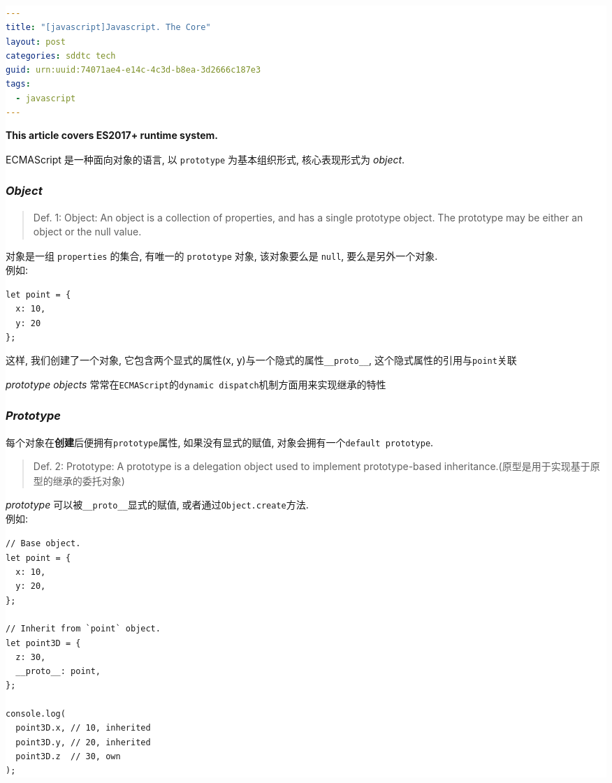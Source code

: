 ```yaml
---
title: "[javascript]Javascript. The Core"
layout: post
categories: sddtc tech
guid: urn:uuid:74071ae4-e14c-4c3d-b8ea-3d2666c187e3
tags:
  - javascript
---
```


**This article covers ES2017+ runtime system.**

ECMAScript 是一种面向对象的语言, 以 `prototype` 为基本组织形式, 核心表现形式为 *object*.

### *Object*

> Def. 1: Object: An object is a collection of properties, and has a single prototype object. The prototype may be either an object or the null value.

对象是一组 `properties` 的集合, 有唯一的 `prototype` 对象, 该对象要么是 `null`, 要么是另外一个对象.  
例如:

```
let point = {
  x: 10,
  y: 20
};

```
这样, 我们创建了一个对象, 它包含两个显式的属性(x, y)与一个隐式的属性`__proto__`, 这个隐式属性的引用与`point`关联  

*prototype objects* 常常在`ECMAScript`的`dynamic dispatch`机制方面用来实现继承的特性  

### *Prototype*

每个对象在**创建**后便拥有`prototype`属性, 如果没有显式的赋值, 对象会拥有一个`default prototype`.  

> Def. 2: Prototype: A prototype is a delegation object used to implement prototype-based inheritance.(原型是用于实现基于原型的继承的委托对象)

*prototype* 可以被`__proto__`显式的赋值, 或者通过`Object.create`方法.  
例如:  

```
// Base object.
let point = {
  x: 10,
  y: 20,
};
 
// Inherit from `point` object.
let point3D = {
  z: 30,
  __proto__: point,
};
 
console.log(
  point3D.x, // 10, inherited
  point3D.y, // 20, inherited
  point3D.z  // 30, own
);
```
